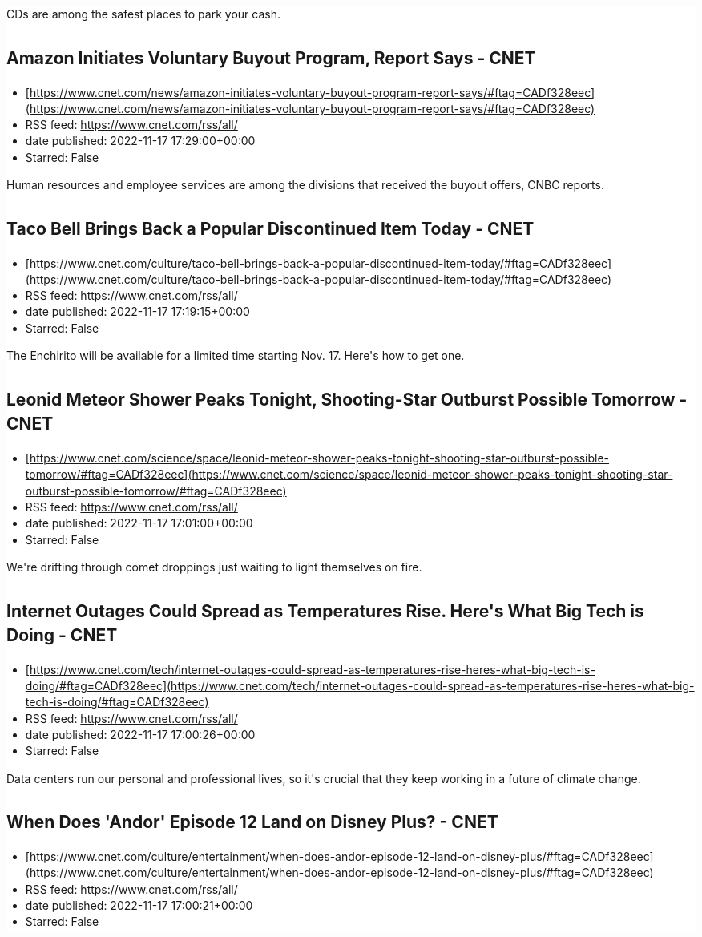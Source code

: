 CDs are among the safest places to park your cash.

## Amazon Initiates Voluntary Buyout Program, Report Says     - CNET
 - [https://www.cnet.com/news/amazon-initiates-voluntary-buyout-program-report-says/#ftag=CADf328eec](https://www.cnet.com/news/amazon-initiates-voluntary-buyout-program-report-says/#ftag=CADf328eec)
 - RSS feed: https://www.cnet.com/rss/all/
 - date published: 2022-11-17 17:29:00+00:00
 - Starred: False

Human resources and employee services are among the divisions that received the buyout offers, CNBC reports.

## Taco Bell Brings Back a Popular Discontinued Item Today     - CNET
 - [https://www.cnet.com/culture/taco-bell-brings-back-a-popular-discontinued-item-today/#ftag=CADf328eec](https://www.cnet.com/culture/taco-bell-brings-back-a-popular-discontinued-item-today/#ftag=CADf328eec)
 - RSS feed: https://www.cnet.com/rss/all/
 - date published: 2022-11-17 17:19:15+00:00
 - Starred: False

The Enchirito will be available for a limited time starting Nov. 17. Here's how to get one.

## Leonid Meteor Shower Peaks Tonight, Shooting-Star Outburst Possible Tomorrow     - CNET
 - [https://www.cnet.com/science/space/leonid-meteor-shower-peaks-tonight-shooting-star-outburst-possible-tomorrow/#ftag=CADf328eec](https://www.cnet.com/science/space/leonid-meteor-shower-peaks-tonight-shooting-star-outburst-possible-tomorrow/#ftag=CADf328eec)
 - RSS feed: https://www.cnet.com/rss/all/
 - date published: 2022-11-17 17:01:00+00:00
 - Starred: False

We're drifting through comet droppings just waiting to light themselves on fire.

## Internet Outages Could Spread as Temperatures Rise. Here's What Big Tech is Doing     - CNET
 - [https://www.cnet.com/tech/internet-outages-could-spread-as-temperatures-rise-heres-what-big-tech-is-doing/#ftag=CADf328eec](https://www.cnet.com/tech/internet-outages-could-spread-as-temperatures-rise-heres-what-big-tech-is-doing/#ftag=CADf328eec)
 - RSS feed: https://www.cnet.com/rss/all/
 - date published: 2022-11-17 17:00:26+00:00
 - Starred: False

Data centers run our personal and professional lives, so it's crucial that they keep working in a future of climate change.

## When Does 'Andor' Episode 12 Land on Disney Plus?     - CNET
 - [https://www.cnet.com/culture/entertainment/when-does-andor-episode-12-land-on-disney-plus/#ftag=CADf328eec](https://www.cnet.com/culture/entertainment/when-does-andor-episode-12-land-on-disney-plus/#ftag=CADf328eec)
 - RSS feed: https://www.cnet.com/rss/all/
 - date published: 2022-11-17 17:00:21+00:00
 - Starred: False
